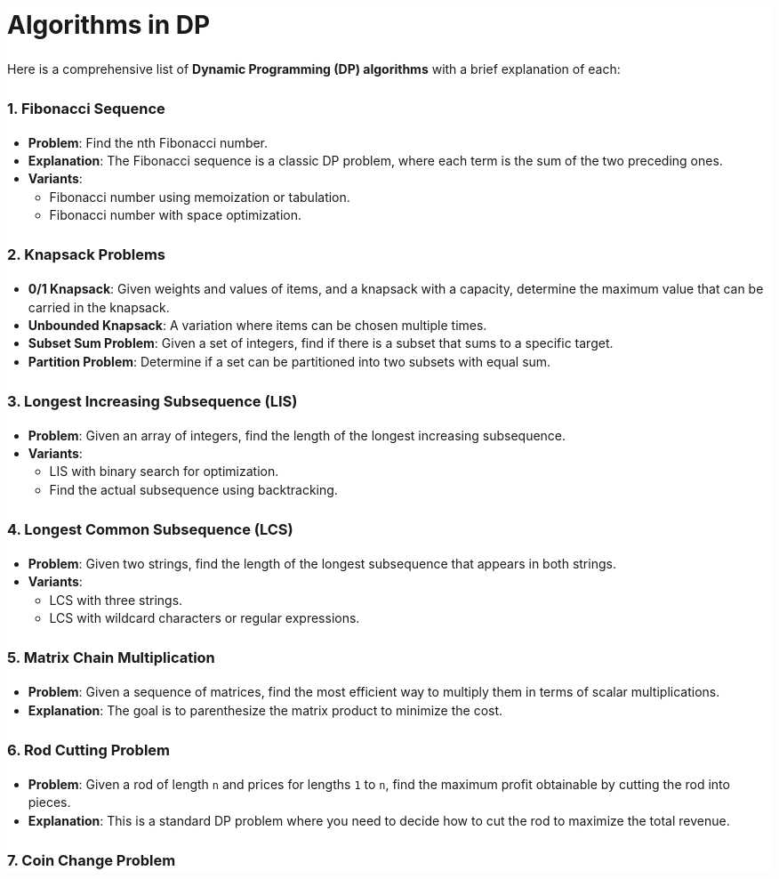 # Algorithms in DP

Here is a comprehensive list of **Dynamic Programming (DP) algorithms** with a brief explanation of each:

### 1. **Fibonacci Sequence**

- **Problem**: Find the nth Fibonacci number.
- **Explanation**: The Fibonacci sequence is a classic DP problem, where each term is the sum of the two preceding ones.
- **Variants**:
    - Fibonacci number using memoization or tabulation.
    - Fibonacci number with space optimization.

### 2. **Knapsack Problems**

- **0/1 Knapsack**: Given weights and values of items, and a knapsack with a capacity, determine the maximum value that can be carried in the knapsack.
- **Unbounded Knapsack**: A variation where items can be chosen multiple times.
- **Subset Sum Problem**: Given a set of integers, find if there is a subset that sums to a specific target.
- **Partition Problem**: Determine if a set can be partitioned into two subsets with equal sum.

### 3. **Longest Increasing Subsequence (LIS)**

- **Problem**: Given an array of integers, find the length of the longest increasing subsequence.
- **Variants**:
    - LIS with binary search for optimization.
    - Find the actual subsequence using backtracking.

### 4. **Longest Common Subsequence (LCS)**

- **Problem**: Given two strings, find the length of the longest subsequence that appears in both strings.
- **Variants**:
    - LCS with three strings.
    - LCS with wildcard characters or regular expressions.

### 5. **Matrix Chain Multiplication**

- **Problem**: Given a sequence of matrices, find the most efficient way to multiply them in terms of scalar multiplications.
- **Explanation**: The goal is to parenthesize the matrix product to minimize the cost.

### 6. **Rod Cutting Problem**

- **Problem**: Given a rod of length `n` and prices for lengths `1` to `n`, find the maximum profit obtainable by cutting the rod into pieces.
- **Explanation**: This is a standard DP problem where you need to decide how to cut the rod to maximize the total revenue.

### 7. **Coin Change Problem**
